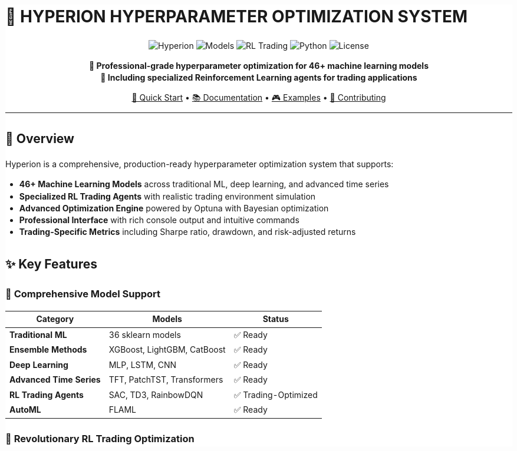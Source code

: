 # 🎯 HYPERION HYPERPARAMETER OPTIMIZATION SYSTEM

<div align="center">

![Hyperion](https://img.shields.io/badge/Hyperion-Optimization-blue)
![Models](https://img.shields.io/badge/Models-46+-green)
![RL Trading](https://img.shields.io/badge/RL-Trading--Optimized-red)
![Python](https://img.shields.io/badge/Python-3.8+-blue)
![License](https://img.shields.io/badge/License-MIT-yellow)

**🚀 Professional-grade hyperparameter optimization for 46+ machine learning models**  
**🤖 Including specialized Reinforcement Learning agents for trading applications**

[📖 Quick Start](#-quick-start) • [📚 Documentation](#-documentation) • [🎮 Examples](#-examples) • [🤝 Contributing](#-contributing)

</div>

---

## 🌟 Overview

Hyperion is a comprehensive, production-ready hyperparameter optimization system that supports:

- **46+ Machine Learning Models** across traditional ML, deep learning, and advanced time series
- **Specialized RL Trading Agents** with realistic trading environment simulation
- **Advanced Optimization Engine** powered by Optuna with Bayesian optimization
- **Professional Interface** with rich console output and intuitive commands
- **Trading-Specific Metrics** including Sharpe ratio, drawdown, and risk-adjusted returns

## ✨ Key Features

### 🎯 **Comprehensive Model Support**

| Category | Models | Status |
|----------|--------|--------|
| **Traditional ML** | 36 sklearn models | ✅ Ready |
| **Ensemble Methods** | XGBoost, LightGBM, CatBoost | ✅ Ready |
| **Deep Learning** | MLP, LSTM, CNN | ✅ Ready |
| **Advanced Time Series** | TFT, PatchTST, Transformers | ✅ Ready |
| **RL Trading Agents** | SAC, TD3, RainbowDQN | ✅ Trading-Optimized |
| **AutoML** | FLAML | ✅ Ready |

### 🤖 **Revolutionary RL Trading Optimization**
